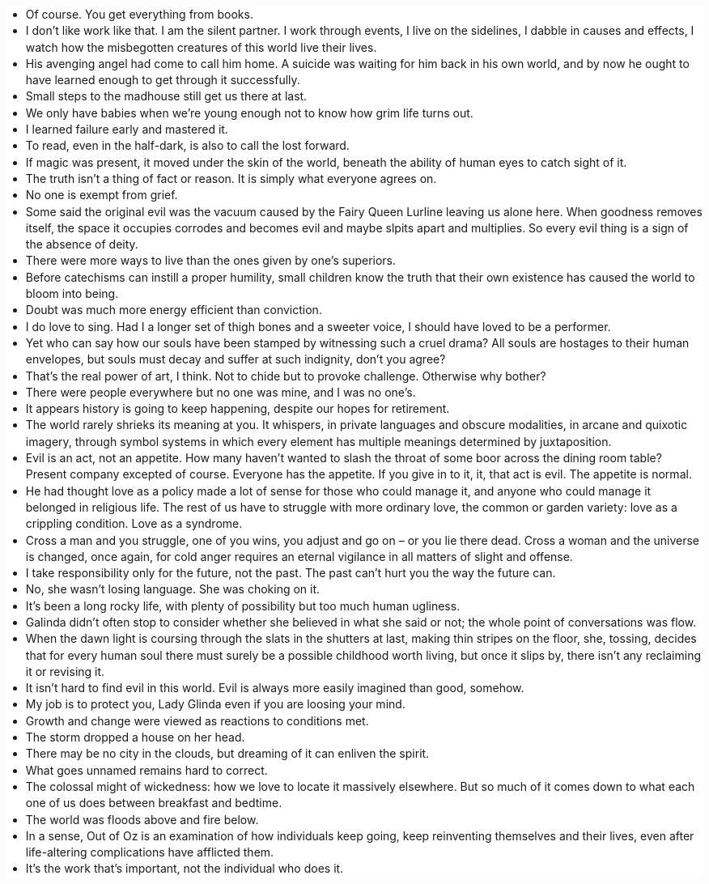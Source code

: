  - Of course. You get everything from books.
 - I don’t like work like that. I am the silent partner. I work through events, I live on the sidelines, I dabble in causes and effects, I watch how the misbegotten creatures of this world live their lives.
 - His avenging angel had come to call him home. A suicide was waiting for him back in his own world, and by now he ought to have learned enough to get through it successfully.
 - Small steps to the madhouse still get us there at last.
 - We only have babies when we’re young enough not to know how grim life turns out.
 - I learned failure early and mastered it.
 - To read, even in the half-dark, is also to call the lost forward.
 - If magic was present, it moved under the skin of the world, beneath the ability of human eyes to catch sight of it.
 - The truth isn’t a thing of fact or reason. It is simply what everyone agrees on.
 - No one is exempt from grief.
 - Some said the original evil was the vacuum caused by the Fairy Queen Lurline leaving us alone here. When goodness removes itself, the space it occupies corrodes and becomes evil and maybe slpits apart and multiplies. So every evil thing is a sign of the absence of deity.
 - There were more ways to live than the ones given by one’s superiors.
 - Before catechisms can instill a proper humility, small children know the truth that their own existence has caused the world to bloom into being.
 - Doubt was much more energy efficient than conviction.
 - I do love to sing. Had I a longer set of thigh bones and a sweeter voice, I should have loved to be a performer.
 - Yet who can say how our souls have been stamped by witnessing such a cruel drama? All souls are hostages to their human envelopes, but souls must decay and suffer at such indignity, don’t you agree?
 - That’s the real power of art, I think. Not to chide but to provoke challenge. Otherwise why bother?
 - There were people everywhere but no one was mine, and I was no one’s.
 - It appears history is going to keep happening, despite our hopes for retirement.
 - The world rarely shrieks its meaning at you. It whispers, in private languages and obscure modalities, in arcane and quixotic imagery, through symbol systems in which every element has multiple meanings determined by juxtaposition.
 - Evil is an act, not an appetite. How many haven’t wanted to slash the throat of some boor across the dining room table? Present company excepted of course. Everyone has the appetite. If you give in to it, it, that act is evil. The appetite is normal.
 - He had thought love as a policy made a lot of sense for those who could manage it, and anyone who could manage it belonged in religious life. The rest of us have to struggle with more ordinary love, the common or garden variety: love as a crippling condition. Love as a syndrome.
 - Cross a man and you struggle, one of you wins, you adjust and go on – or you lie there dead. Cross a woman and the universe is changed, once again, for cold anger requires an eternal vigilance in all matters of slight and offense.
 - I take responsibility only for the future, not the past. The past can’t hurt you the way the future can.
 - No, she wasn’t losing language. She was choking on it.
 - It’s been a long rocky life, with plenty of possibility but too much human ugliness.
 - Galinda didn’t often stop to consider whether she believed in what she said or not; the whole point of conversations was flow.
 - When the dawn light is coursing through the slats in the shutters at last, making thin stripes on the floor, she, tossing, decides that for every human soul there must surely be a possible childhood worth living, but once it slips by, there isn’t any reclaiming it or revising it.
 - It isn’t hard to find evil in this world. Evil is always more easily imagined than good, somehow.
 - My job is to protect you, Lady Glinda even if you are loosing your mind.
 - Growth and change were viewed as reactions to conditions met.
 - The storm dropped a house on her head.
 - There may be no city in the clouds, but dreaming of it can enliven the spirit.
 - What goes unnamed remains hard to correct.
 - The colossal might of wickedness: how we love to locate it massively elsewhere. But so much of it comes down to what each one of us does between breakfast and bedtime.
 - The world was floods above and fire below.
 - In a sense, Out of Oz is an examination of how individuals keep going, keep reinventing themselves and their lives, even after life-altering complications have afflicted them.
 - It’s the work that’s important, not the individual who does it.